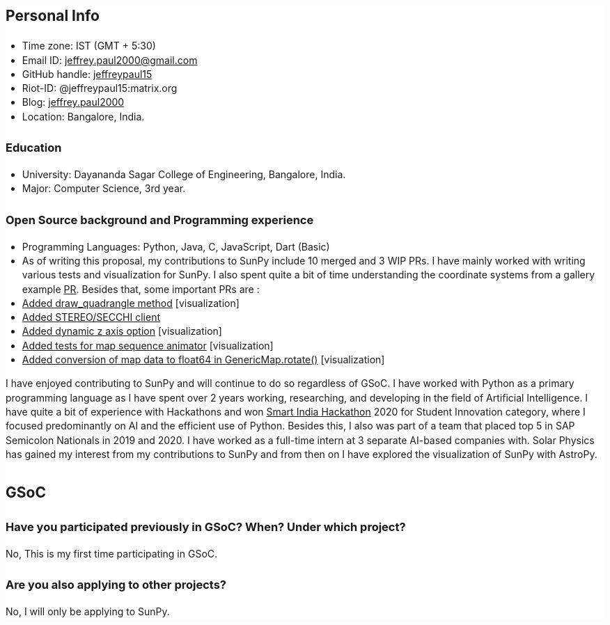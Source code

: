   

## Personal Info
- Time zone: IST (GMT + 5:30)
- Email ID: [jeffrey.paul2000@gmail.com](jeffrey.paul2000@gmail.com)
- GitHub handle: [jeffreypaul15](https://github.com/jeffreypaul15)
- Riot-ID: @jeffreypaul15:matrix.org
- Blog: [jeffrey.paul2000](https://jeffrey-paul2000.medium.com/)
- Location: Bangalore, India.

### Education
- University: Dayananda Sagar College of Engineering, Bangalore, India.
- Major: Computer Science, 3rd year.

### Open Source background and Programming experience

- Programming Languages: Python, Java, C, JavaScript, Dart (Basic)
-  As of writing this proposal, my contributions to SunPy include 10 merged and 3 WIP PRs. I have mainly worked with writing various tests and visualization for SunPy. I also spent quite a bit of time understanding the coordinate systems from a gallery example [PR](https://github.com/sunpy/sunpy/pull/5121).  Besides that, some important PRs are :
-  [Added draw_quadrangle method](https://github.com/sunpy/sunpy/pull/4809) [visualization]
-  [Added STEREO/SECCHI client](https://github.com/sunpy/sunpy/pull/4869)
-  [Added dynamic z axis option](https://github.com/sunpy/sunpy/pull/5025) [visualization]
-  [Added tests for map sequence animator](https://github.com/sunpy/sunpy/pull/5041) [visualization]
-  [Added conversion of map data to float64 in GenericMap.rotate()](https://github.com/sunpy/sunpy/pull/5051) [visualization]

I have enjoyed contributing to SunPy and will continue to do so regardless of GSoC. 
I have worked with Python as a primary programming language as I have spent over 2 years working, researching, and developing in the field of Artificial Intelligence.
I have quite a bit of experience with Hackathons and won [Smart India Hackathon](https://www.sih.gov.in/sih2020) 2020 for Student Innovation  category, where I focused predominantly on AI and the efficient use of Python. Besides this, I also was part of a team that placed top 5 in SAP Semicolon Nationals in 2019 and 2020.
I have worked as a full-time intern at 3 separate AI-based companies with.
Solar Physics has gained my interest from my contributions to SunPy and from then on I have explored the visualization of SunPy with AstroPy.

## GSoC

### Have you participated previously in GSoC? When? Under which project?
No, This is my first time participating in GSoC.


### Are you also applying to other projects?
No, I will only be applying to SunPy.

  
